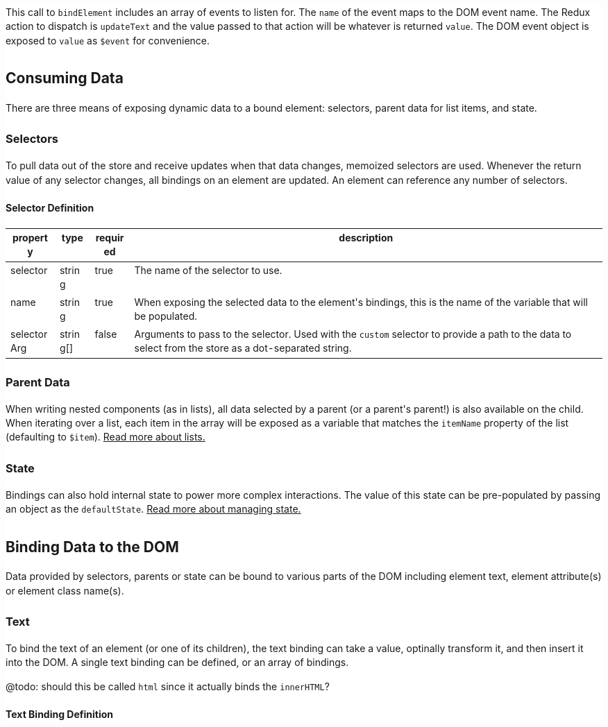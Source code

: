 This call to `bindElement` includes an array of events to listen for. The `name` of the event maps to the DOM event name. The Redux action to dispatch is `updateText` and the value passed to that action will be whatever is returned `value`. The DOM event object is exposed to `value` as `$event` for convenience.

## Consuming Data

There are three means of exposing dynamic data to a bound element: selectors, parent data for list items, and state.

### Selectors

To pull data out of the store and receive updates when that data changes, memoized selectors are used. Whenever the return value of any selector changes, all bindings on an element are updated. An element can reference any number of selectors.

#### Selector Definition

| property    | type     | required | description                                                                                                                                          |
| ----------- | -------- | -------- | ---------------------------------------------------------------------------------------------------------------------------------------------------- |
| selector    | string   | true     | The name of the selector to use.                                                                                                                     |
| name        | string   | true     | When exposing the selected data to the element's bindings, this is the name of the variable that will be populated.                                  |
| selectorArg | string[] | false    | Arguments to pass to the selector. Used with the `custom` selector to provide a path to the data to select from the store as a dot-separated string. |

### Parent Data

When writing nested components (as in lists), all data selected by a parent (or a parent's parent!) is also available on the child. When iterating over a list, each item in the array will be exposed as a variable that matches the `itemName` property of the list (defaulting to `$item`). [Read more about lists.](#Lists)

### State

Bindings can also hold internal state to power more complex interactions. The value of this state can be pre-populated by passing an object as the `defaultState`. [Read more about managing state.](#Managing-State)

## Binding Data to the DOM

Data provided by selectors, parents or state can be bound to various parts of the DOM including element text, element attribute(s) or element class name(s).

### Text

To bind the text of an element (or one of its children), the text binding can take a value, optinally transform it, and then insert it into the DOM. A single text binding can be defined, or an array of bindings.

@todo: should this be called `html` since it actually binds the `innerHTML`?

#### Text Binding Definition
